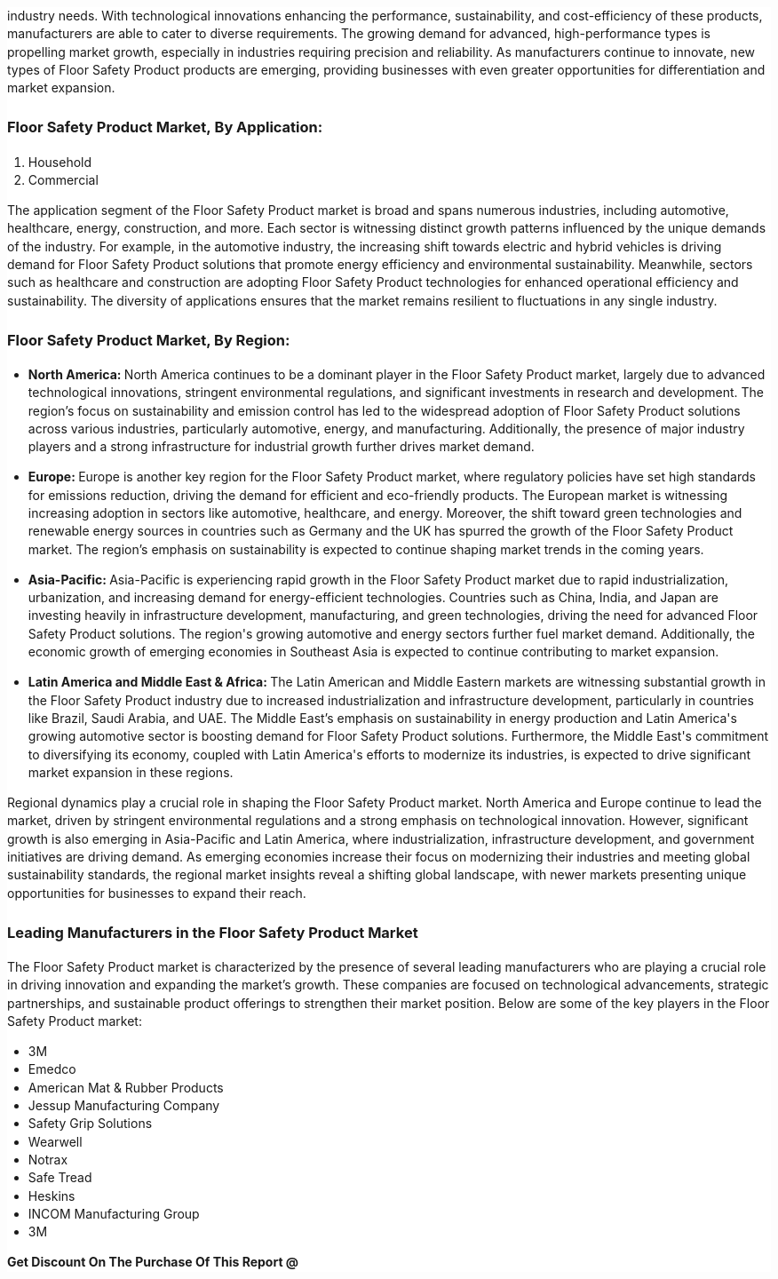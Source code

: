 industry needs. With technological innovations enhancing the performance, sustainability, and cost-efficiency of these products, manufacturers are able to cater to diverse requirements. The growing demand for advanced, high-performance types is propelling market growth, especially in industries requiring precision and reliability. As manufacturers continue to innovate, new types of Floor Safety Product products are emerging, providing businesses with even greater opportunities for differentiation and market expansion.</p><h3>Floor Safety Product Market,&nbsp;By Application:</h3><ol><li>Household<li> Commercial</li></ol><p>The application segment of the Floor Safety Product market is broad and spans numerous industries, including automotive, healthcare, energy, construction, and more. Each sector is witnessing distinct growth patterns influenced by the unique demands of the industry. For example, in the automotive industry, the increasing shift towards electric and hybrid vehicles is driving demand for Floor Safety Product solutions that promote energy efficiency and environmental sustainability. Meanwhile, sectors such as healthcare and construction are adopting Floor Safety Product technologies for enhanced operational efficiency and sustainability. The diversity of applications ensures that the market remains resilient to fluctuations in any single industry.</p><h3>Floor Safety Product Market, By Region:</h3><ul><li><p><strong>North America:&nbsp;</strong>North America continues to be a dominant player in the Floor Safety Product market, largely due to advanced technological innovations, stringent environmental regulations, and significant investments in research and development. The region&rsquo;s focus on sustainability and emission control has led to the widespread adoption of Floor Safety Product solutions across various industries, particularly automotive, energy, and manufacturing. Additionally, the presence of major industry players and a strong infrastructure for industrial growth further drives market demand.</p></li><li><p><strong><strong>Europe:&nbsp;</strong></strong>Europe is another key region for the Floor Safety Product market, where regulatory policies have set high standards for emissions reduction, driving the demand for efficient and eco-friendly products. The European market is witnessing increasing adoption in sectors like automotive, healthcare, and energy. Moreover, the shift toward green technologies and renewable energy sources in countries such as Germany and the UK has spurred the growth of the Floor Safety Product market. The region&rsquo;s emphasis on sustainability is expected to continue shaping market trends in the coming years.</p></li><li><p><strong><strong>Asia-Pacific:&nbsp;</strong></strong>Asia-Pacific is experiencing rapid growth in the Floor Safety Product market due to rapid industrialization, urbanization, and increasing demand for energy-efficient technologies. Countries such as China, India, and Japan are investing heavily in infrastructure development, manufacturing, and green technologies, driving the need for advanced Floor Safety Product solutions. The region's growing automotive and energy sectors further fuel market demand. Additionally, the economic growth of emerging economies in Southeast Asia is expected to continue contributing to market expansion.</p></li><li><p><strong><strong>Latin America and Middle East &amp; Africa:&nbsp;</strong></strong>The Latin American and Middle Eastern markets are witnessing substantial growth in the Floor Safety Product industry due to increased industrialization and infrastructure development, particularly in countries like Brazil, Saudi Arabia, and UAE. The Middle East&rsquo;s emphasis on sustainability in energy production and Latin America's growing automotive sector is boosting demand for Floor Safety Product solutions. Furthermore, the Middle East's commitment to diversifying its economy, coupled with Latin America's efforts to modernize its industries, is expected to drive significant market expansion in these regions.</p></li></ul><p>Regional dynamics play a crucial role in shaping the Floor Safety Product market. North America and Europe continue to lead the market, driven by stringent environmental regulations and a strong emphasis on technological innovation. However, significant growth is also emerging in Asia-Pacific and Latin America, where industrialization, infrastructure development, and government initiatives are driving demand. As emerging economies increase their focus on modernizing their industries and meeting global sustainability standards, the regional market insights reveal a shifting global landscape, with newer markets presenting unique opportunities for businesses to expand their reach.</p><h3><strong>Leading Manufacturers in the Floor Safety Product Market</strong></h3><p>The Floor Safety Product market is characterized by the presence of several leading manufacturers who are playing a crucial role in driving innovation and expanding the market&rsquo;s growth. These companies are focused on technological advancements, strategic partnerships, and sustainable product offerings to strengthen their market position. Below are some of the key players in the Floor Safety Product market:</p></div><div class="article-main__content" data-test-id="publishing-text-block"><ul><li><span class="">3M<li>Emedco<li>American Mat & Rubber Products<li>Jessup Manufacturing Company<li>Safety Grip Solutions<li>Wearwell<li>Notrax<li>Safe Tread<li>Heskins<li>INCOM Manufacturing Group<li>3M</span></li></ul></div><div class="article-main__content" data-test-id="publishing-text-block"><p><span class="font-[700]"><strong>Get Discount On The Purchase Of This Report @</strong>